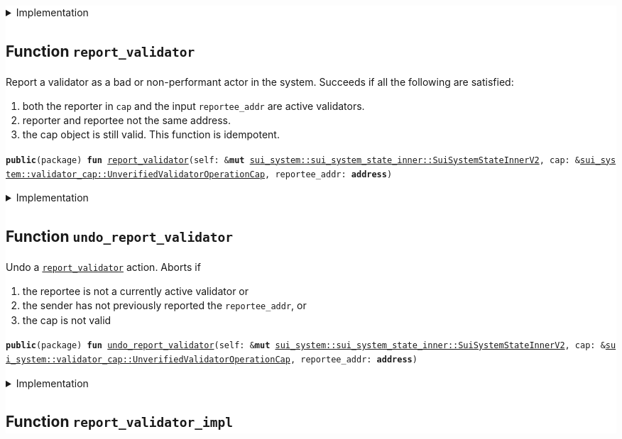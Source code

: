 

<details><summary>Implementation</summary></details>

<a name="sui_system_sui_system_state_inner_report_validator"></a>

## Function `report_validator`

Report a validator as a bad or non-performant actor in the system.
Succeeds if all the following are satisfied:
1. both the reporter in <code>cap</code> and the input <code>reportee_addr</code> are active validators.
2. reporter and reportee not the same address.
3. the cap object is still valid.
This function is idempotent.


<pre><code><b>public</b>(package) <b>fun</b> <a href="../sui_system/sui_system_state_inner.md#sui_system_sui_system_state_inner_report_validator">report_validator</a>(self: &<b>mut</b> <a href="../sui_system/sui_system_state_inner.md#sui_system_sui_system_state_inner_SuiSystemStateInnerV2">sui_system::sui_system_state_inner::SuiSystemStateInnerV2</a>, cap: &<a href="../sui_system/validator_cap.md#sui_system_validator_cap_UnverifiedValidatorOperationCap">sui_system::validator_cap::UnverifiedValidatorOperationCap</a>, reportee_addr: <b>address</b>)
</code></pre>



<details><summary>Implementation</summary></details>

<a name="sui_system_sui_system_state_inner_undo_report_validator"></a>

## Function `undo_report_validator`

Undo a <code><a href="../sui_system/sui_system_state_inner.md#sui_system_sui_system_state_inner_report_validator">report_validator</a></code> action. Aborts if
1. the reportee is not a currently active validator or
2. the sender has not previously reported the <code>reportee_addr</code>, or
3. the cap is not valid


<pre><code><b>public</b>(package) <b>fun</b> <a href="../sui_system/sui_system_state_inner.md#sui_system_sui_system_state_inner_undo_report_validator">undo_report_validator</a>(self: &<b>mut</b> <a href="../sui_system/sui_system_state_inner.md#sui_system_sui_system_state_inner_SuiSystemStateInnerV2">sui_system::sui_system_state_inner::SuiSystemStateInnerV2</a>, cap: &<a href="../sui_system/validator_cap.md#sui_system_validator_cap_UnverifiedValidatorOperationCap">sui_system::validator_cap::UnverifiedValidatorOperationCap</a>, reportee_addr: <b>address</b>)
</code></pre>



<details><summary>Implementation</summary></details>

<a name="sui_system_sui_system_state_inner_report_validator_impl"></a>

## Function `report_validator_impl`


